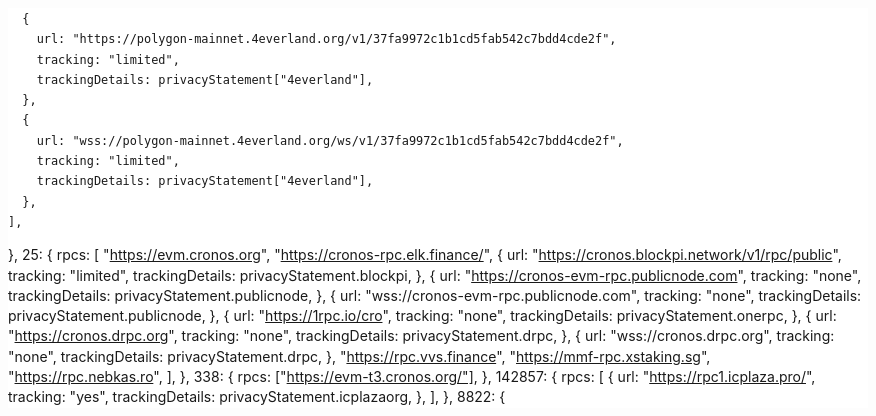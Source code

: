       {
        url: "https://polygon-mainnet.4everland.org/v1/37fa9972c1b1cd5fab542c7bdd4cde2f",
        tracking: "limited",
        trackingDetails: privacyStatement["4everland"],
      },
      {
        url: "wss://polygon-mainnet.4everland.org/ws/v1/37fa9972c1b1cd5fab542c7bdd4cde2f",
        tracking: "limited",
        trackingDetails: privacyStatement["4everland"],
      },
    ],
  },
  25: {
    rpcs: [
      "https://evm.cronos.org",
      "https://cronos-rpc.elk.finance/",
      {
        url: "https://cronos.blockpi.network/v1/rpc/public",
        tracking: "limited",
        trackingDetails: privacyStatement.blockpi,
      },
      {
        url: "https://cronos-evm-rpc.publicnode.com",
        tracking: "none",
        trackingDetails: privacyStatement.publicnode,
      },
      {
        url: "wss://cronos-evm-rpc.publicnode.com",
        tracking: "none",
        trackingDetails: privacyStatement.publicnode,
      },
      {
        url: "https://1rpc.io/cro",
        tracking: "none",
        trackingDetails: privacyStatement.onerpc,
      },
      {
        url: "https://cronos.drpc.org",
        tracking: "none",
        trackingDetails: privacyStatement.drpc,
      },
      {
        url: "wss://cronos.drpc.org",
        tracking: "none",
        trackingDetails: privacyStatement.drpc,
      },
      "https://rpc.vvs.finance",
      "https://mmf-rpc.xstaking.sg",
      "https://rpc.nebkas.ro",
    ],
  },
  338: {
    rpcs: ["https://evm-t3.cronos.org/"],
  },
  142857: {
    rpcs: [
      {
        url: "https://rpc1.icplaza.pro/",
        tracking: "yes",
        trackingDetails: privacyStatement.icplazaorg,
      },
    ],
  },
  8822: {